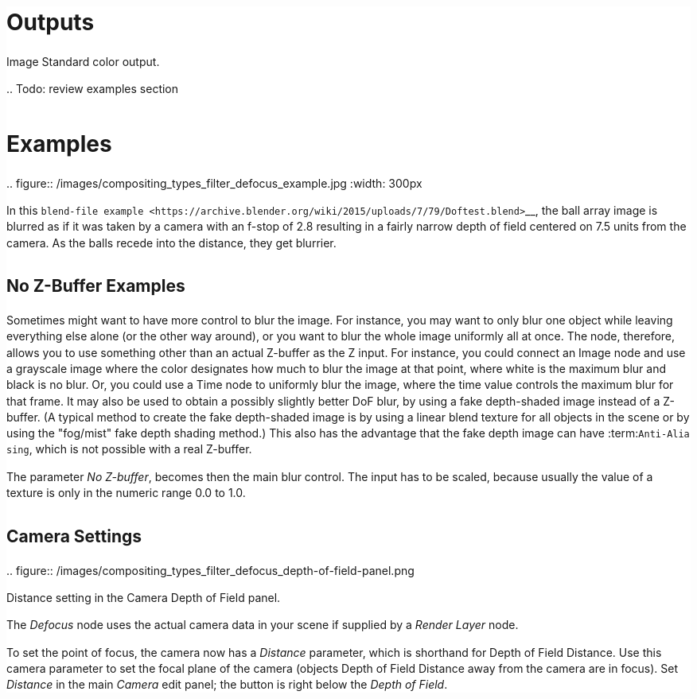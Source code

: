 
Outputs
=======

Image
   Standard color output.


.. Todo: review examples section

Examples
========

.. figure:: /images/compositing_types_filter_defocus_example.jpg
   :width: 300px

In this `blend-file example <https://archive.blender.org/wiki/2015/uploads/7/79/Doftest.blend>`__,
the ball array image is blurred as if it was taken by a camera with an f-stop of 2.8 resulting
in a fairly narrow depth of field centered on 7.5 units from the camera.
As the balls recede into the distance, they get blurrier.


No Z-Buffer Examples
--------------------

Sometimes might want to have more control to blur the image. For instance,
you may want to only blur one object while leaving everything else alone (or the other way around),
or you want to blur the whole image uniformly all at once.
The node, therefore, allows you to use something other than an actual Z-buffer as the Z input.
For instance, you could connect an Image node and use a grayscale image where the color designates
how much to blur the image at that point, where white is the maximum blur and black is no blur.
Or, you could use a Time node to uniformly blur the image,
where the time value controls the maximum blur for that frame.
It may also be used to obtain a possibly slightly better DoF blur,
by using a fake depth-shaded image instead of a Z-buffer.
(A typical method to create the fake depth-shaded image is by using a linear blend texture
for all objects in the scene or by using the "fog/mist" fake depth shading method.)
This also has the advantage that the fake depth image can have :term:`Anti-Aliasing`,
which is not possible with a real Z-buffer.

The parameter *No Z-buffer*, becomes then the main blur control.
The input has to be scaled, because usually the value of a texture is only in the numeric range 0.0 to 1.0.


Camera Settings
---------------

.. figure:: /images/compositing_types_filter_defocus_depth-of-field-panel.png

   Distance setting in the Camera Depth of Field panel.

The *Defocus* node uses the actual camera data in your scene if supplied by a *Render Layer* node.

To set the point of focus, the camera now has a *Distance* parameter,
which is shorthand for Depth of Field Distance.
Use this camera parameter to set the focal plane of the camera
(objects Depth of Field Distance away from the camera are in focus).
Set *Distance* in the main *Camera* edit panel;
the button is right below the *Depth of Field*.
